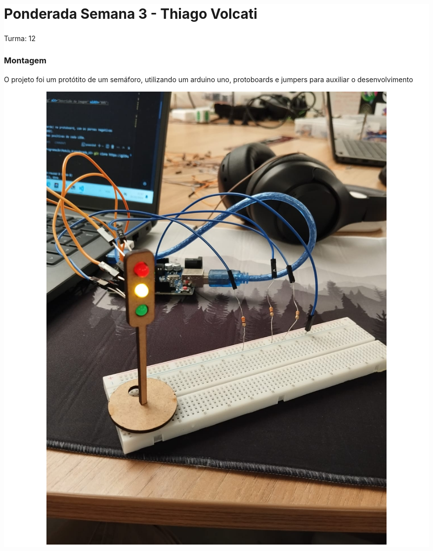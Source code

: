 # Ponderada Semana 3 - Thiago Volcati
Turma: 12 

### Montagem

O projeto foi um protótito de um semáforo, utilizando um arduino uno, protoboards e jumpers para auxiliar o desenvolvimento

<div style="text-align: center;">
    <img src="./assets/prototitpo.jpg" width="80%">
</div>
